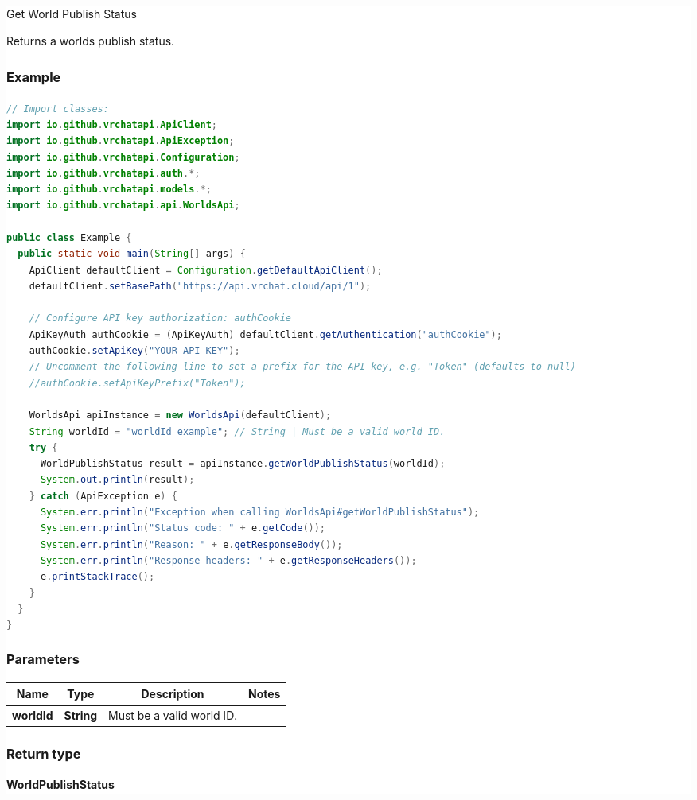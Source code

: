 Get World Publish Status

Returns a worlds publish status.

### Example
```java
// Import classes:
import io.github.vrchatapi.ApiClient;
import io.github.vrchatapi.ApiException;
import io.github.vrchatapi.Configuration;
import io.github.vrchatapi.auth.*;
import io.github.vrchatapi.models.*;
import io.github.vrchatapi.api.WorldsApi;

public class Example {
  public static void main(String[] args) {
    ApiClient defaultClient = Configuration.getDefaultApiClient();
    defaultClient.setBasePath("https://api.vrchat.cloud/api/1");
    
    // Configure API key authorization: authCookie
    ApiKeyAuth authCookie = (ApiKeyAuth) defaultClient.getAuthentication("authCookie");
    authCookie.setApiKey("YOUR API KEY");
    // Uncomment the following line to set a prefix for the API key, e.g. "Token" (defaults to null)
    //authCookie.setApiKeyPrefix("Token");

    WorldsApi apiInstance = new WorldsApi(defaultClient);
    String worldId = "worldId_example"; // String | Must be a valid world ID.
    try {
      WorldPublishStatus result = apiInstance.getWorldPublishStatus(worldId);
      System.out.println(result);
    } catch (ApiException e) {
      System.err.println("Exception when calling WorldsApi#getWorldPublishStatus");
      System.err.println("Status code: " + e.getCode());
      System.err.println("Reason: " + e.getResponseBody());
      System.err.println("Response headers: " + e.getResponseHeaders());
      e.printStackTrace();
    }
  }
}
```

### Parameters

| Name | Type | Description  | Notes |
|------------- | ------------- | ------------- | -------------|
| **worldId** | **String**| Must be a valid world ID. | |

### Return type

[**WorldPublishStatus**](WorldPublishStatus.md)
